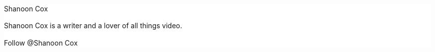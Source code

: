 Shanoon Cox

Shanoon Cox is a writer and a lover of all things video.

Follow @Shanoon Cox

<ins class="adsbygoogle"
     style="display:block"
     data-ad-format="autorelaxed"
     data-ad-client="ca-pub-7571918770474297"
     data-ad-slot="1223367746"></ins>

<ins class="adsbygoogle"
     style="display:block"
     data-ad-client="ca-pub-7571918770474297"
     data-ad-slot="8358498916"
     data-ad-format="auto"
     data-full-width-responsive="true"></ins>





